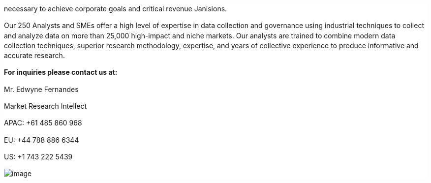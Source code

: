 necessary to achieve corporate goals and critical revenue Janisions.</p><p><span class="">Our 250 Analysts and SMEs offer a high level of expertise in data collection and governance using industrial techniques to collect and analyze data on more than 25,000 high-impact and niche markets. Our analysts are trained to combine modern data collection techniques, superior research methodology, expertise, and years of collective experience to produce informative and accurate research.</span></p><p><strong>For inquiries please contact us at:</strong></p><p>Mr. Edwyne Fernandes</p><p>Market Research Intellect</p><p>APAC: +61 485 860 968</p><p>EU: +44 788 886 6344</p><p>US: +1 743 222 5439</p>
![image](https://github.com/user-attachments/assets/bff007ad-558d-408c-8e28-37d04159858e)
